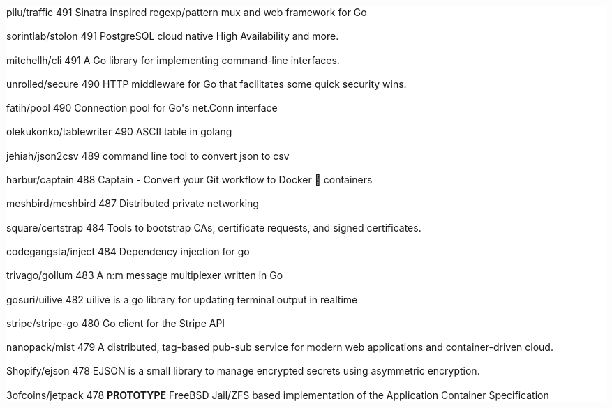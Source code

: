
pilu/traffic                               491
Sinatra inspired regexp/pattern mux and web framework for Go


sorintlab/stolon                           491
PostgreSQL cloud native High Availability and more.


mitchellh/cli                              491
A Go library for implementing command-line interfaces.


unrolled/secure                            490
HTTP middleware for Go that facilitates some quick security wins.


fatih/pool                                 490
Connection pool for Go's net.Conn interface


olekukonko/tablewriter                     490
ASCII table in golang


jehiah/json2csv                            489
command line tool to convert json to csv


harbur/captain                             488
Captain - Convert your Git workflow to Docker :whale: containers


meshbird/meshbird                          487
Distributed private networking


square/certstrap                           484
Tools to bootstrap CAs, certificate requests, and signed certificates.


codegangsta/inject                         484
Dependency injection for go


trivago/gollum                             483
A n:m message multiplexer written in Go


gosuri/uilive                              482
uilive is a go library for updating terminal output in realtime


stripe/stripe-go                           480
Go client for the Stripe API


nanopack/mist                              479
A distributed, tag-based pub-sub service for modern web applications and container-driven cloud.


Shopify/ejson                              478
EJSON is a small library to manage encrypted secrets using asymmetric encryption.


3ofcoins/jetpack                           478
**PROTOTYPE** FreeBSD Jail/ZFS based implementation of the Application Container Specification
